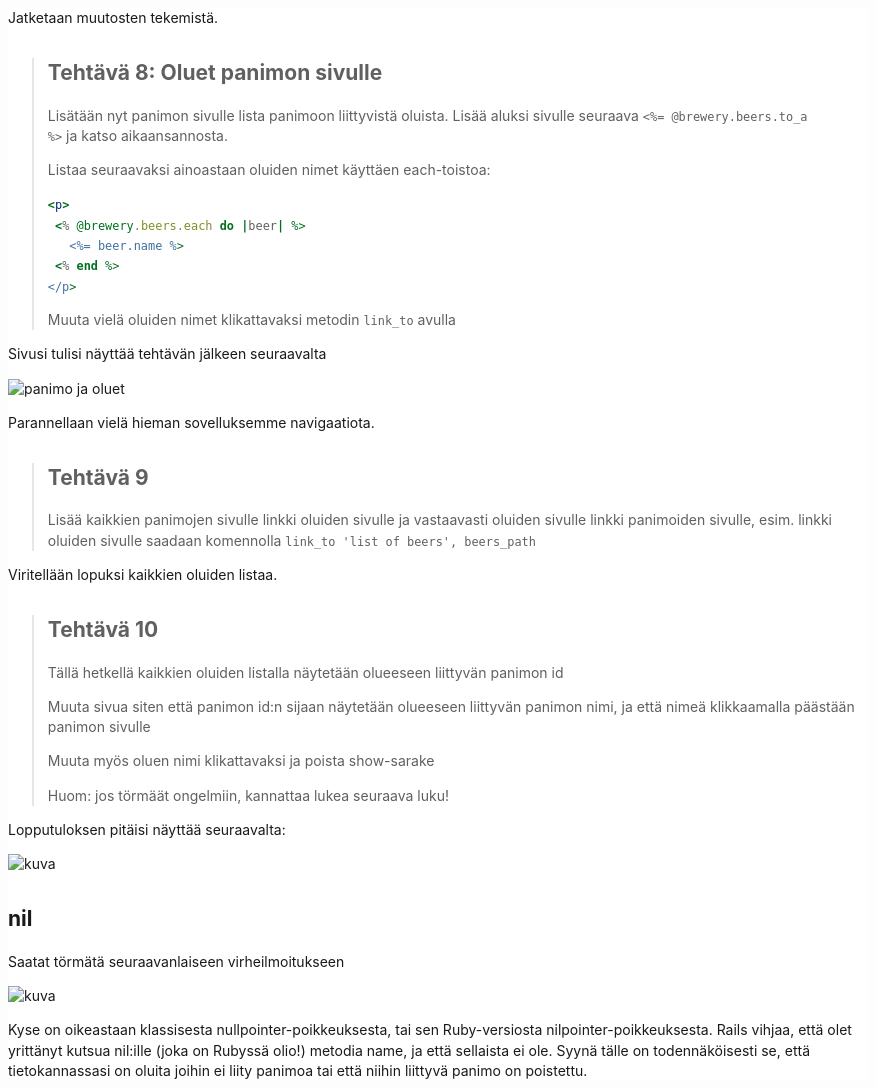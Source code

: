 Jatketaan muutosten tekemistä.

> ## Tehtävä 8: Oluet panimon sivulle
>
> Lisätään nyt panimon sivulle lista panimoon liittyvistä oluista. Lisää aluksi sivulle seuraava <code><%= @brewery.beers.to_a %></code> ja katso aikaansannosta.
>
> Listaa seuraavaksi ainoastaan oluiden nimet käyttäen each-toistoa:
>
> ```ruby
> <p>
>  <% @brewery.beers.each do |beer| %>
>    <%= beer.name %>
>  <% end %>
> </p>
> ```
> Muuta vielä oluiden nimet klikattavaksi metodin <code>link_to</code> avulla

Sivusi tulisi näyttää tehtävän jälkeen seuraavalta

![panimo ja oluet](http://www.cs.helsinki.fi/u/mluukkai/wadror/brewery-w1-1.png)

Parannellaan vielä hieman sovelluksemme navigaatiota.

> ## Tehtävä 9
>
> Lisää kaikkien panimojen sivulle linkki oluiden sivulle ja vastaavasti oluiden sivulle linkki panimoiden sivulle, esim. linkki oluiden sivulle saadaan komennolla ```link_to 'list of beers', beers_path```

Viritellään lopuksi kaikkien oluiden listaa.

> ## Tehtävä 10
>
> Tällä hetkellä kaikkien oluiden listalla näytetään olueeseen liittyvän panimon id
>
> Muuta sivua siten että panimon id:n sijaan näytetään olueeseen liittyvän panimon nimi, ja että nimeä klikkaamalla päästään panimon sivulle
>
> Muuta myös oluen nimi klikattavaksi ja poista show-sarake
>
> Huom: jos törmäät ongelmiin, kannattaa lukea seuraava luku!

Lopputuloksen pitäisi näyttää seuraavalta:

![kuva](https://github.com/mluukkai/WebPalvelinohjelmointi2014/raw/master/images/brewery-w1-3.png)

## nil

Saatat törmätä seuraavanlaiseen virheilmoitukseen

![kuva](https://github.com/mluukkai/WebPalvelinohjelmointi2014/raw/master/images/brewery-w1-2.png)

Kyse on oikeastaan klassisesta nullpointer-poikkeuksesta, tai sen Ruby-versiosta nilpointer-poikkeuksesta. Rails vihjaa, että olet yrittänyt kutsua nil:ille (joka on Rubyssä olio!) metodia name, ja että sellaista ei ole. Syynä tälle on todennäköisesti se, että tietokannassasi on oluita joihin ei liity panimoa tai että niihin liittyvä panimo on poistettu.
